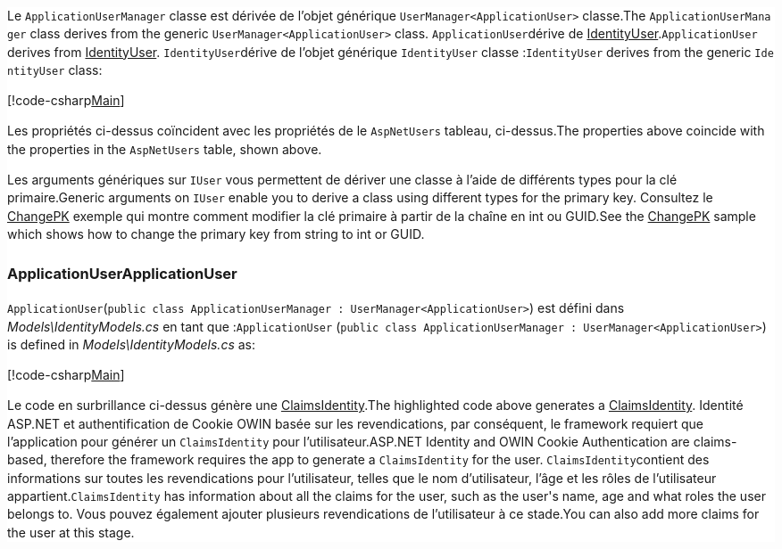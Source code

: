 <span data-ttu-id="3e477-179">Le `ApplicationUserManager` classe est dérivée de l’objet générique `UserManager<ApplicationUser>` classe.</span><span class="sxs-lookup"><span data-stu-id="3e477-179">The `ApplicationUserManager` class derives from the generic `UserManager<ApplicationUser>` class.</span></span> <span data-ttu-id="3e477-180">`ApplicationUser`dérive de [IdentityUser](https://msdn.microsoft.com/en-us/library/microsoft.aspnet.identity.entityframework.identityuser.aspx).</span><span class="sxs-lookup"><span data-stu-id="3e477-180">`ApplicationUser` derives from [IdentityUser](https://msdn.microsoft.com/en-us/library/microsoft.aspnet.identity.entityframework.identityuser.aspx).</span></span> <span data-ttu-id="3e477-181">`IdentityUser`dérive de l’objet générique `IdentityUser` classe :</span><span class="sxs-lookup"><span data-stu-id="3e477-181">`IdentityUser` derives from the generic `IdentityUser` class:</span></span>

[!code-csharp[Main](account-confirmation-and-password-recovery-with-aspnet-identity/samples/sample1.cs)]

<span data-ttu-id="3e477-182">Les propriétés ci-dessus coïncident avec les propriétés de le `AspNetUsers` tableau, ci-dessus.</span><span class="sxs-lookup"><span data-stu-id="3e477-182">The properties above coincide with the properties in the `AspNetUsers` table, shown above.</span></span>

<span data-ttu-id="3e477-183">Les arguments génériques sur `IUser` vous permettent de dériver une classe à l’aide de différents types pour la clé primaire.</span><span class="sxs-lookup"><span data-stu-id="3e477-183">Generic arguments on `IUser` enable you to derive a class using different types for the primary key.</span></span> <span data-ttu-id="3e477-184">Consultez le [ChangePK](https://aspnet.codeplex.com/SourceControl/latest#Samples/Identity/ChangePK/readme.txt) exemple qui montre comment modifier la clé primaire à partir de la chaîne en int ou GUID.</span><span class="sxs-lookup"><span data-stu-id="3e477-184">See the [ChangePK](https://aspnet.codeplex.com/SourceControl/latest#Samples/Identity/ChangePK/readme.txt) sample which shows how to change the primary key from string to int or GUID.</span></span>

### <a name="applicationuser"></a><span data-ttu-id="3e477-185">ApplicationUser</span><span class="sxs-lookup"><span data-stu-id="3e477-185">ApplicationUser</span></span>

<span data-ttu-id="3e477-186">`ApplicationUser`(`public class ApplicationUserManager : UserManager<ApplicationUser>`) est défini dans *Models\IdentityModels.cs* en tant que :</span><span class="sxs-lookup"><span data-stu-id="3e477-186">`ApplicationUser` (`public class ApplicationUserManager : UserManager<ApplicationUser>`) is defined in *Models\IdentityModels.cs* as:</span></span>

[!code-csharp[Main](account-confirmation-and-password-recovery-with-aspnet-identity/samples/sample2.cs?highlight=8-9)]

<span data-ttu-id="3e477-187">Le code en surbrillance ci-dessus génère une [ClaimsIdentity](https://msdn.microsoft.com/en-us/library/system.security.claims.claimsidentity.aspx).</span><span class="sxs-lookup"><span data-stu-id="3e477-187">The highlighted code above generates a [ClaimsIdentity](https://msdn.microsoft.com/en-us/library/system.security.claims.claimsidentity.aspx).</span></span> <span data-ttu-id="3e477-188">Identité ASP.NET et authentification de Cookie OWIN basée sur les revendications, par conséquent, le framework requiert que l’application pour générer un `ClaimsIdentity` pour l’utilisateur.</span><span class="sxs-lookup"><span data-stu-id="3e477-188">ASP.NET Identity and OWIN Cookie Authentication are claims-based, therefore the framework requires the app to generate a `ClaimsIdentity` for the user.</span></span> <span data-ttu-id="3e477-189">`ClaimsIdentity`contient des informations sur toutes les revendications pour l’utilisateur, telles que le nom d’utilisateur, l’âge et les rôles de l’utilisateur appartient.</span><span class="sxs-lookup"><span data-stu-id="3e477-189">`ClaimsIdentity` has information about all the claims for the user, such as the user's name, age and what roles the user belongs to.</span></span> <span data-ttu-id="3e477-190">Vous pouvez également ajouter plusieurs revendications de l’utilisateur à ce stade.</span><span class="sxs-lookup"><span data-stu-id="3e477-190">You can also add more claims for the user at this stage.</span></span>
